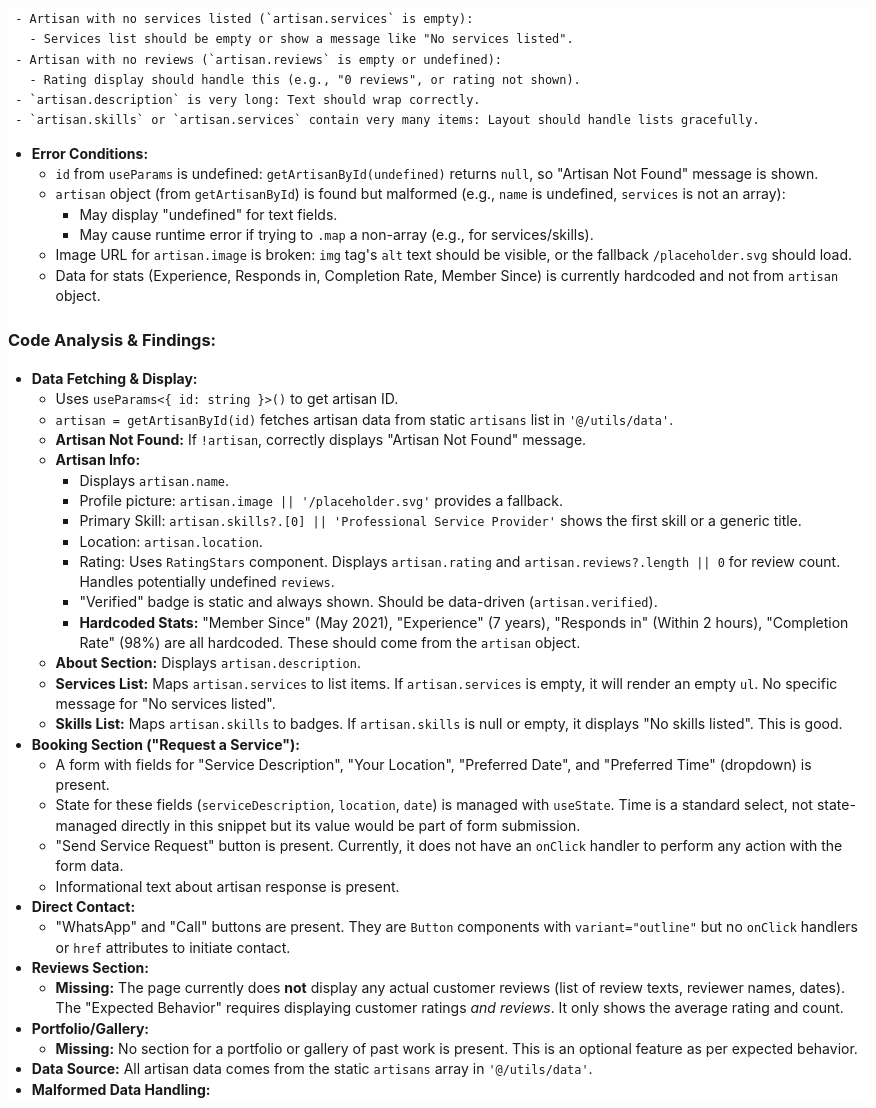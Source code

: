      - Artisan with no services listed (`artisan.services` is empty):
       - Services list should be empty or show a message like "No services listed".
     - Artisan with no reviews (`artisan.reviews` is empty or undefined):
       - Rating display should handle this (e.g., "0 reviews", or rating not shown).
     - `artisan.description` is very long: Text should wrap correctly.
     - `artisan.skills` or `artisan.services` contain very many items: Layout should handle lists gracefully.
   - **Error Conditions:**
     - `id` from `useParams` is undefined: `getArtisanById(undefined)` returns `null`, so "Artisan Not Found" message is shown.
     - `artisan` object (from `getArtisanById`) is found but malformed (e.g., `name` is undefined, `services` is not an array):
       - May display "undefined" for text fields.
       - May cause runtime error if trying to `.map` a non-array (e.g., for services/skills).
     - Image URL for `artisan.image` is broken: `img` tag's `alt` text should be visible, or the fallback `/placeholder.svg` should load.
     - Data for stats (Experience, Responds in, Completion Rate, Member Since) is currently hardcoded and not from `artisan` object.

### Code Analysis & Findings:
   - **Data Fetching & Display:**
     - Uses `useParams<{ id: string }>()` to get artisan ID.
     - `artisan = getArtisanById(id)` fetches artisan data from static `artisans` list in ` '@/utils/data' `.
     - **Artisan Not Found:** If `!artisan`, correctly displays "Artisan Not Found" message.
     - **Artisan Info:**
       - Displays `artisan.name`.
       - Profile picture: `artisan.image || '/placeholder.svg'` provides a fallback.
       - Primary Skill: `artisan.skills?.[0] || 'Professional Service Provider'` shows the first skill or a generic title.
       - Location: `artisan.location`.
       - Rating: Uses `RatingStars` component. Displays `artisan.rating` and `artisan.reviews?.length || 0` for review count. Handles potentially undefined `reviews`.
       - "Verified" badge is static and always shown. Should be data-driven (`artisan.verified`).
       - **Hardcoded Stats:** "Member Since" (May 2021), "Experience" (7 years), "Responds in" (Within 2 hours), "Completion Rate" (98%) are all hardcoded. These should come from the `artisan` object.
     - **About Section:** Displays `artisan.description`.
     - **Services List:** Maps `artisan.services` to list items. If `artisan.services` is empty, it will render an empty `ul`. No specific message for "No services listed".
     - **Skills List:** Maps `artisan.skills` to badges. If `artisan.skills` is null or empty, it displays "No skills listed". This is good.
   - **Booking Section ("Request a Service"):**
     - A form with fields for "Service Description", "Your Location", "Preferred Date", and "Preferred Time" (dropdown) is present.
     - State for these fields (`serviceDescription`, `location`, `date`) is managed with `useState`. Time is a standard select, not state-managed directly in this snippet but its value would be part of form submission.
     - "Send Service Request" button is present. Currently, it does not have an `onClick` handler to perform any action with the form data.
     - Informational text about artisan response is present.
   - **Direct Contact:**
     - "WhatsApp" and "Call" buttons are present. They are `Button` components with `variant="outline"` but no `onClick` handlers or `href` attributes to initiate contact.
   - **Reviews Section:**
     - **Missing:** The page currently does **not** display any actual customer reviews (list of review texts, reviewer names, dates). The "Expected Behavior" requires displaying customer ratings *and reviews*. It only shows the average rating and count.
   - **Portfolio/Gallery:**
     - **Missing:** No section for a portfolio or gallery of past work is present. This is an optional feature as per expected behavior.
   - **Data Source:** All artisan data comes from the static `artisans` array in ` '@/utils/data' `.
   - **Malformed Data Handling:**